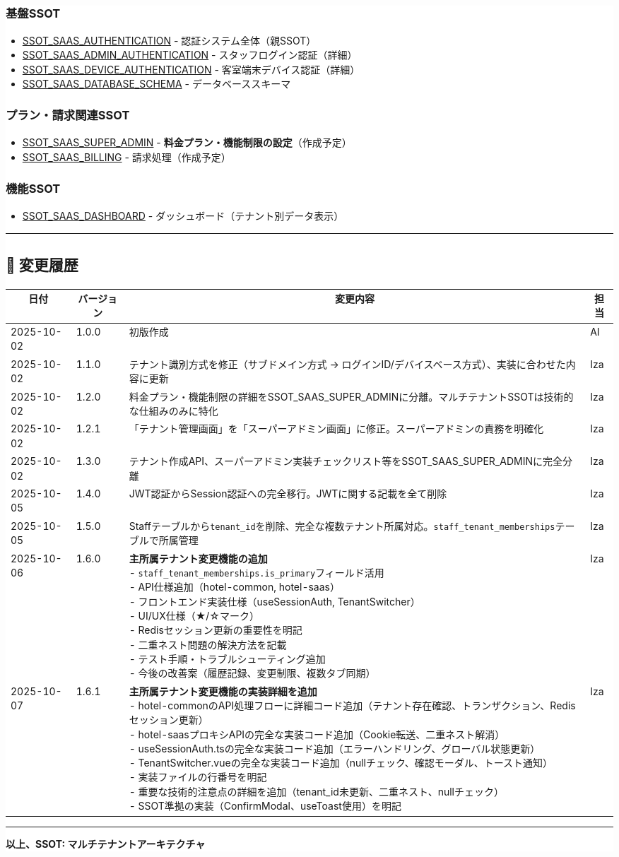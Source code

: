 ### 基盤SSOT
- [SSOT_SAAS_AUTHENTICATION](./SSOT_SAAS_AUTHENTICATION.md) - 認証システム全体（親SSOT）
- [SSOT_SAAS_ADMIN_AUTHENTICATION](./SSOT_SAAS_ADMIN_AUTHENTICATION.md) - スタッフログイン認証（詳細）
- [SSOT_SAAS_DEVICE_AUTHENTICATION](./SSOT_SAAS_DEVICE_AUTHENTICATION.md) - 客室端末デバイス認証（詳細）
- [SSOT_SAAS_DATABASE_SCHEMA](./SSOT_SAAS_DATABASE_SCHEMA.md) - データベーススキーマ

### プラン・請求関連SSOT
- [SSOT_SAAS_SUPER_ADMIN](./SSOT_SAAS_SUPER_ADMIN.md) - **料金プラン・機能制限の設定**（作成予定）
- [SSOT_SAAS_BILLING](../01_core_features/SSOT_SAAS_BILLING.md) - 請求処理（作成予定）

### 機能SSOT
- [SSOT_SAAS_DASHBOARD](../01_core_features/SSOT_SAAS_DASHBOARD.md) - ダッシュボード（テナント別データ表示）

---

## 📝 変更履歴

| 日付 | バージョン | 変更内容 | 担当 |
|-----|-----------|---------|------|
| 2025-10-02 | 1.0.0 | 初版作成 | AI |
| 2025-10-02 | 1.1.0 | テナント識別方式を修正（サブドメイン方式 → ログインID/デバイスベース方式）、実装に合わせた内容に更新 | Iza |
| 2025-10-02 | 1.2.0 | 料金プラン・機能制限の詳細をSSOT_SAAS_SUPER_ADMINに分離。マルチテナントSSOTは技術的な仕組みのみに特化 | Iza |
| 2025-10-02 | 1.2.1 | 「テナント管理画面」を「スーパーアドミン画面」に修正。スーパーアドミンの責務を明確化 | Iza |
| 2025-10-02 | 1.3.0 | テナント作成API、スーパーアドミン実装チェックリスト等をSSOT_SAAS_SUPER_ADMINに完全分離 | Iza |
| 2025-10-05 | 1.4.0 | JWT認証からSession認証への完全移行。JWTに関する記載を全て削除 | Iza |
| 2025-10-05 | 1.5.0 | Staffテーブルから`tenant_id`を削除、完全な複数テナント所属対応。`staff_tenant_memberships`テーブルで所属管理 | Iza |
| 2025-10-06 | 1.6.0 | **主所属テナント変更機能の追加**<br>- `staff_tenant_memberships.is_primary`フィールド活用<br>- API仕様追加（hotel-common, hotel-saas）<br>- フロントエンド実装仕様（useSessionAuth, TenantSwitcher）<br>- UI/UX仕様（★/☆マーク）<br>- Redisセッション更新の重要性を明記<br>- 二重ネスト問題の解決方法を記載<br>- テスト手順・トラブルシューティング追加<br>- 今後の改善案（履歴記録、変更制限、複数タブ同期） | Iza |
| 2025-10-07 | 1.6.1 | **主所属テナント変更機能の実装詳細を追加**<br>- hotel-commonのAPI処理フローに詳細コード追加（テナント存在確認、トランザクション、Redisセッション更新）<br>- hotel-saasプロキシAPIの完全な実装コード追加（Cookie転送、二重ネスト解消）<br>- useSessionAuth.tsの完全な実装コード追加（エラーハンドリング、グローバル状態更新）<br>- TenantSwitcher.vueの完全な実装コード追加（nullチェック、確認モーダル、トースト通知）<br>- 実装ファイルの行番号を明記<br>- 重要な技術的注意点の詳細を追加（tenant_id未更新、二重ネスト、nullチェック）<br>- SSOT準拠の実装（ConfirmModal、useToast使用）を明記 | Iza |

---

**以上、SSOT: マルチテナントアーキテクチャ**

